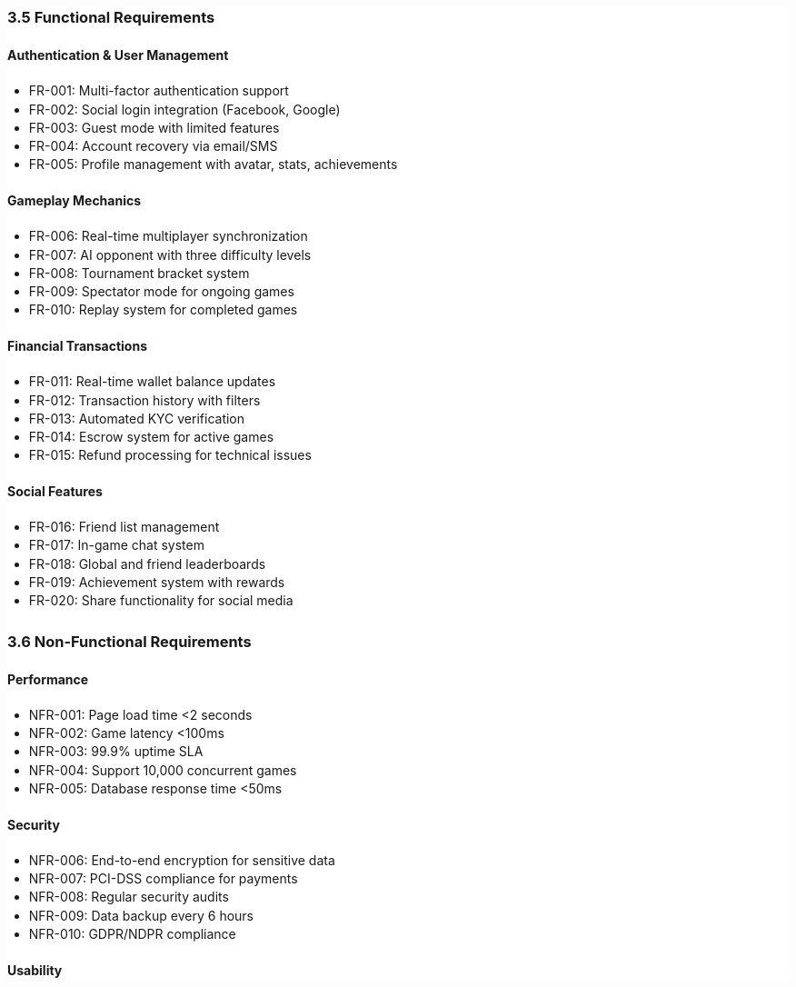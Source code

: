 ### 3.5 Functional Requirements

#### Authentication & User Management

* FR-001: Multi-factor authentication support  
* FR-002: Social login integration (Facebook, Google)  
* FR-003: Guest mode with limited features  
* FR-004: Account recovery via email/SMS  
* FR-005: Profile management with avatar, stats, achievements

#### Gameplay Mechanics

* FR-006: Real-time multiplayer synchronization  
* FR-007: AI opponent with three difficulty levels  
* FR-008: Tournament bracket system  
* FR-009: Spectator mode for ongoing games  
* FR-010: Replay system for completed games

#### Financial Transactions

* FR-011: Real-time wallet balance updates  
* FR-012: Transaction history with filters  
* FR-013: Automated KYC verification  
* FR-014: Escrow system for active games  
* FR-015: Refund processing for technical issues

#### Social Features

* FR-016: Friend list management  
* FR-017: In-game chat system  
* FR-018: Global and friend leaderboards  
* FR-019: Achievement system with rewards  
* FR-020: Share functionality for social media

### 3.6 Non-Functional Requirements

#### Performance

* NFR-001: Page load time \<2 seconds  
* NFR-002: Game latency \<100ms  
* NFR-003: 99.9% uptime SLA  
* NFR-004: Support 10,000 concurrent games  
* NFR-005: Database response time \<50ms

#### Security

* NFR-006: End-to-end encryption for sensitive data  
* NFR-007: PCI-DSS compliance for payments  
* NFR-008: Regular security audits  
* NFR-009: Data backup every 6 hours  
* NFR-010: GDPR/NDPR compliance

#### Usability
